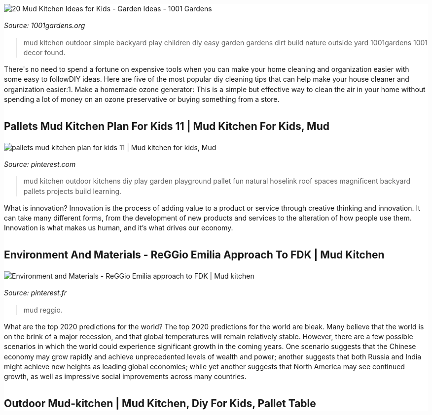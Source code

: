 <img loading=lazy src="https://www.1001gardens.org/wp-content/uploads/2014/07/outdoor-kitchen20-728x546.jpg" onerror="this.onerror=null;this.src='https://tse3.mm.bing.net/th?id=OIP.9j1J2-phpvTXvrrTdFYKUAHaFj&amp;pid=15.1';" alt="20 Mud Kitchen Ideas for Kids - Garden Ideas - 1001 Gardens">

_Source: 1001gardens.org_

>mud kitchen outdoor simple backyard play children diy easy garden gardens dirt build nature outside yard 1001gardens 1001 decor found. 

	

There's no need to spend a fortune on expensive tools when you can make your home cleaning and organization easier with some easy to followDIY ideas. Here are five of the most popular diy cleaning tips that can help make your house cleaner and organization easier:1. Make a homemade ozone generator: This is a simple but effective way to clean the air in your home without spending a lot of money on an ozone preservative or buying something from a store.

    
## Pallets Mud Kitchen Plan For Kids 11 | Mud Kitchen For Kids, Mud

<img loading=lazy src="https://i.pinimg.com/originals/6f/6f/5b/6f6f5b5f81f71fbca42e4d772dc288c4.jpg" onerror="this.onerror=null;this.src='https://tse1.mm.bing.net/th?id=OIP.wM4qQFNOYwu02z0sGWC_OAHaKD&amp;pid=15.1';" alt="pallets mud kitchen plan for kids 11 | Mud kitchen for kids, Mud">

_Source: pinterest.com_

>mud kitchen outdoor kitchens diy play garden playground pallet fun natural hoselink roof spaces magnificent backyard pallets projects build learning. 

	

What is innovation?
Innovation is the process of adding value to a product or service through creative thinking and innovation. It can take many different forms, from the development of new products and services to the alteration of how people use them. Innovation is what makes us human, and it’s what drives our economy.

    
## Environment And Materials - ReGGio Emilia Approach To FDK | Mud Kitchen

<img loading=lazy src="https://i.pinimg.com/originals/62/ca/7a/62ca7a68c37dd88349076624f8916714.jpg" onerror="this.onerror=null;this.src='https://tse2.mm.bing.net/th?id=OIP.Zp_pSZSOUuUR2uT7qnV0XAHaJ4&amp;pid=15.1';" alt="Environment and Materials - ReGGio Emilia approach to FDK | Mud kitchen">

_Source: pinterest.fr_

>mud reggio. 

	

What are the top 2020 predictions for the world?
The top 2020 predictions for the world are bleak. Many believe that the world is on the brink of a major recession, and that global temperatures will remain relatively stable. However, there are a few possible scenarios in which the world could experience significant growth in the coming years. One scenario suggests that the Chinese economy may grow rapidly and achieve unprecedented levels of wealth and power; another suggests that both Russia and India might achieve new heights as leading global economies; while yet another suggests that North America may see continued growth, as well as impressive social improvements across many countries.

    
## Outdoor Mud-kitchen | Mud Kitchen, Diy For Kids, Pallet Table
